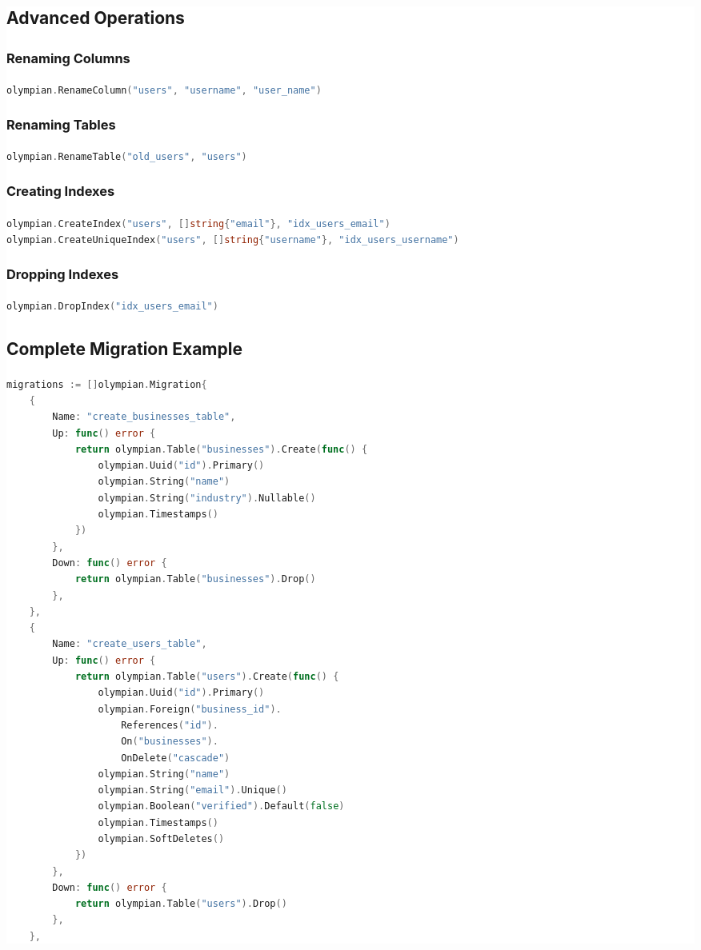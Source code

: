 ## Advanced Operations

### Renaming Columns

```go
olympian.RenameColumn("users", "username", "user_name")
```

### Renaming Tables

```go
olympian.RenameTable("old_users", "users")
```

### Creating Indexes

```go
olympian.CreateIndex("users", []string{"email"}, "idx_users_email")
olympian.CreateUniqueIndex("users", []string{"username"}, "idx_users_username")
```

### Dropping Indexes

```go
olympian.DropIndex("idx_users_email")
```

## Complete Migration Example

```go
migrations := []olympian.Migration{
    {
        Name: "create_businesses_table",
        Up: func() error {
            return olympian.Table("businesses").Create(func() {
                olympian.Uuid("id").Primary()
                olympian.String("name")
                olympian.String("industry").Nullable()
                olympian.Timestamps()
            })
        },
        Down: func() error {
            return olympian.Table("businesses").Drop()
        },
    },
    {
        Name: "create_users_table",
        Up: func() error {
            return olympian.Table("users").Create(func() {
                olympian.Uuid("id").Primary()
                olympian.Foreign("business_id").
                    References("id").
                    On("businesses").
                    OnDelete("cascade")
                olympian.String("name")
                olympian.String("email").Unique()
                olympian.Boolean("verified").Default(false)
                olympian.Timestamps()
                olympian.SoftDeletes()
            })
        },
        Down: func() error {
            return olympian.Table("users").Drop()
        },
    },
```